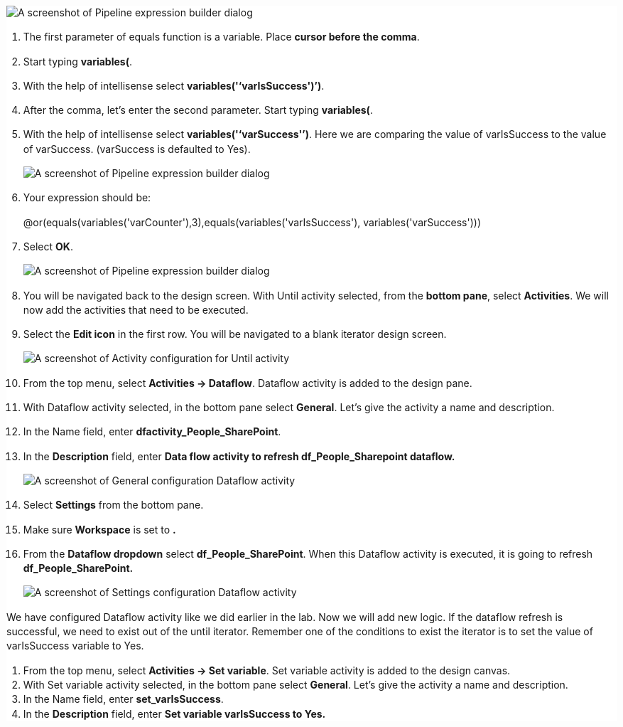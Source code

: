    ![A screenshot of Pipeline expression builder dialog](../media/Aspose.Words.f1677eee-72ae-4802-9c99-0ea3edd4fa94.027.png)

1. The first parameter of equals function is a variable. Place **cursor before the comma**.
1. Start typing **variables(**.
1. With the help of intellisense select **variables('‘varIsSuccess')’)**.
1. After the comma, let’s enter the second parameter. Start typing **variables(**.
1. With the help of intellisense select **variables('‘varSuccess'’)**. Here we are comparing the value of varIsSuccess to the value of varSuccess. (varSuccess is defaulted to Yes).

   ![A screenshot of Pipeline expression builder dialog](../media/Aspose.Words.f1677eee-72ae-4802-9c99-0ea3edd4fa94.028.png)

1. Your expression should be:

   @or(equals(variables('varCounter'),3),equals(variables('varIsSuccess'), variables('varSuccess')))

1. Select **OK**.

   ![A screenshot of Pipeline expression builder dialog](../media/Aspose.Words.f1677eee-72ae-4802-9c99-0ea3edd4fa94.029.png)

1. You will be navigated back to the design screen. With Until activity selected, from the **bottom pane**, select **Activities**. We will now add the activities that need to be executed.
1. Select the **Edit icon** in the first row. You will be navigated to a blank iterator design screen.

   ![A screenshot of Activity configuration for Until activity](../media/Aspose.Words.f1677eee-72ae-4802-9c99-0ea3edd4fa94.030.png)

1. From the top menu, select **Activities -> Dataflow**. Dataflow activity is added to the design pane.
1. With Dataflow activity selected, in the bottom pane select **General**. Let’s give the activity a name and description.
1. In the Name field, enter **dfactivity\_People\_SharePoint**.
1. In the **Description** field, enter **Data flow activity to refresh df\_People\_Sharepoint dataflow.**

   ![A screenshot of General configuration Dataflow activity](../media/Aspose.Words.f1677eee-72ae-4802-9c99-0ea3edd4fa94.031.png)

1. Select **Settings** from the bottom pane.
1. Make sure **Workspace** is set to **<your workspace name>.**
1. From the **Dataflow dropdown** select **df\_People\_SharePoint**. When this Dataflow activity is executed, it is going to refresh **df\_People\_SharePoint.**

   ![A screenshot of Settings configuration Dataflow activity](../media/Aspose.Words.f1677eee-72ae-4802-9c99-0ea3edd4fa94.032.png)

We have configured Dataflow activity like we did earlier in the lab. Now we will add new logic. If the dataflow refresh is successful, we need to exist out of the until iterator. Remember one of the conditions to exist the iterator is to set the value of varIsSuccess variable to Yes.

1. From the top menu, select **Activities -> Set variable**. Set variable activity is added to the design canvas.
1. With Set variable activity selected, in the bottom pane select **General**. Let’s give the activity a name and description.
1. In the Name field, enter **set\_varIsSuccess**.
1. In the **Description** field, enter **Set variable varIsSuccess to Yes.**
